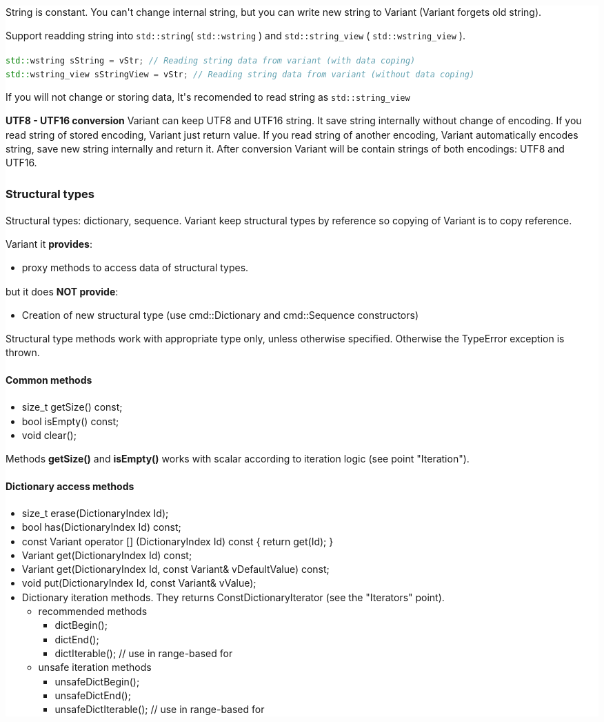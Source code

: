 String is constant. You can't change internal string, 
but you can write new string to Variant (Variant forgets old string).

Support readding string into `std::string`( `std::wstring` ) and `std::string_view` ( `std::wstring_view` ).
```cpp
std::wstring sString = vStr; // Reading string data from variant (with data coping)
std::wstring_view sStringView = vStr; // Reading string data from variant (without data coping)
```
If you will not change or storing data, It's recomended to read string as `std::string_view`

**UTF8 - UTF16 conversion**
Variant can keep UTF8 and UTF16 string.
It save string internally without change of encoding.
If you read string of stored encoding, Variant just return value.
If you read string of another encoding, Variant automatically encodes string, save new string internally and return it.
After conversion Variant will be contain strings of both encodings: UTF8 and UTF16.

### Structural types
Structural types: dictionary, sequence.
Variant keep structural types by reference so copying of Variant is to copy reference.

Variant it **provides**: 

* proxy methods to access data of structural types.

but it does **NOT provide**:

* Creation of new structural type (use cmd::Dictionary and cmd::Sequence constructors)

Structural type methods work with appropriate type only, unless otherwise specified.
Otherwise the TypeError exception is thrown.

#### Common methods
* size_t getSize() const;
* bool isEmpty() const;
* void clear();

Methods **getSize()** and **isEmpty()** works with scalar according to iteration logic (see point "Iteration").

#### Dictionary access methods
* size_t erase(DictionaryIndex Id);
* bool has(DictionaryIndex Id) const;
* const Variant operator [] (DictionaryIndex Id) const { return get(Id); }
* Variant get(DictionaryIndex Id) const;
* Variant get(DictionaryIndex Id, const Variant& vDefaultValue) const;
* void put(DictionaryIndex Id, const Variant& vValue);
* Dictionary iteration methods. They returns ConstDictionaryIterator  (see the "Iterators" point).
  * recommended methods
    * dictBegin();
    * dictEnd();
    * dictIterable(); // use in range-based for
  * unsafe iteration methods
    * unsafeDictBegin();
    * unsafeDictEnd();
    * unsafeDictIterable(); // use in range-based for
